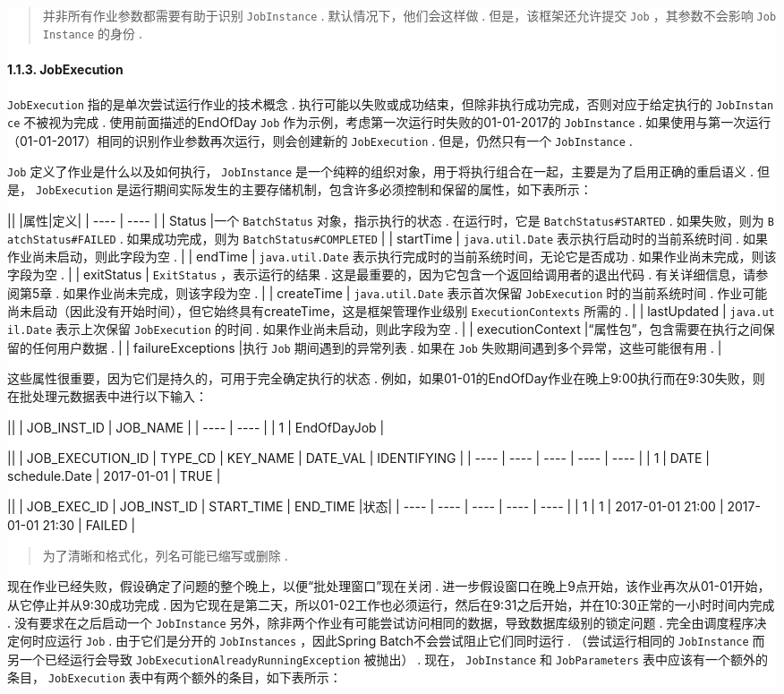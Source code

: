 
> 并非所有作业参数都需要有助于识别 `JobInstance`  . 默认情况下，他们会这样做 . 但是，该框架还允许提交 `Job` ，其参数不会影响 `JobInstance` 的身份 . 


#### 1.1.3. JobExecution

 `JobExecution` 指的是单次尝试运行作业的技术概念 . 执行可能以失败或成功结束，但除非执行成功完成，否则对应于给定执行的 `JobInstance` 不被视为完成 . 使用前面描述的EndOfDay  `Job` 作为示例，考虑第一次运行时失败的01-01-2017的 `JobInstance`  . 如果使用与第一次运行（01-01-2017）相同的识别作业参数再次运行，则会创建新的 `JobExecution`  . 但是，仍然只有一个 `JobInstance`  . 

 `Job` 定义了作业是什么以及如何执行， `JobInstance` 是一个纯粹的组织对象，用于将执行组合在一起，主要是为了启用正确的重启语义 . 但是， `JobExecution` 是运行期间实际发生的主要存储机制，包含许多必须控制和保留的属性，如下表所示：

||
|属性|定义|
| ---- | ---- |
| Status |一个 `BatchStatus` 对象，指示执行的状态 . 在运行时，它是 `BatchStatus#STARTED`  . 如果失败，则为 `BatchStatus#FAILED`  . 如果成功完成，则为 `BatchStatus#COMPLETED` |
| startTime |  `java.util.Date` 表示执行启动时的当前系统时间 . 如果作业尚未启动，则此字段为空 .  |
| endTime |  `java.util.Date` 表示执行完成时的当前系统时间，无论它是否成功 . 如果作业尚未完成，则该字段为空 .  |
| exitStatus |  `ExitStatus` ，表示运行的结果 . 这是最重要的，因为它包含一个返回给调用者的退出代码 . 有关详细信息，请参阅第5章 . 如果作业尚未完成，则该字段为空 .  |
| createTime |  `java.util.Date` 表示首次保留 `JobExecution` 时的当前系统时间 . 作业可能尚未启动（因此没有开始时间），但它始终具有createTime，这是框架管理作业级别 `ExecutionContexts` 所需的 .  |
| lastUpdated |  `java.util.Date` 表示上次保留 `JobExecution` 的时间 . 如果作业尚未启动，则此字段为空 .  |
| executionContext |“属性包”，包含需要在执行之间保留的任何用户数据 .  |
| failureExceptions |执行 `Job` 期间遇到的异常列表 . 如果在 `Job` 失败期间遇到多个异常，这些可能很有用 .  |

这些属性很重要，因为它们是持久的，可用于完全确定执行的状态 . 例如，如果01-01的EndOfDay作业在晚上9:00执行而在9:30失败，则在批处理元数据表中进行以下输入：

||
| JOB_INST_ID | JOB_NAME |
| ---- | ---- |
| 1 | EndOfDayJob |

||
| JOB_EXECUTION_ID | TYPE_CD | KEY_NAME | DATE_VAL | IDENTIFYING |
| ---- | ---- | ---- | ---- | ---- |
| 1 | DATE | schedule.Date | 2017-01-01 | TRUE |

||
| JOB_EXEC_ID | JOB_INST_ID | START_TIME | END_TIME |状态|
| ---- | ---- | ---- | ---- | ---- |
| 1 | 1 | 2017-01-01 21:00 | 2017-01-01 21:30 | FAILED |


> 为了清晰和格式化，列名可能已缩写或删除 . 

现在作业已经失败，假设确定了问题的整个晚上，以便“批处理窗口”现在关闭 . 进一步假设窗口在晚上9点开始，该作业再次从01-01开始，从它停止并从9:30成功完成 . 因为它现在是第二天，所以01-02工作也必须运行，然后在9:31之后开始，并在10:30正常的一小时时间内完成 . 没有要求在之后启动一个 `JobInstance` 另外，除非两个作业有可能尝试访问相同的数据，导致数据库级别的锁定问题 . 完全由调度程序决定何时应运行 `Job`  . 由于它们是分开的 `JobInstances` ，因此Spring Batch不会尝试阻止它们同时运行 .  （尝试运行相同的 `JobInstance` 而另一个已经运行会导致 `JobExecutionAlreadyRunningException` 被抛出） . 现在， `JobInstance` 和 `JobParameters` 表中应该有一个额外的条目， `JobExecution` 表中有两个额外的条目，如下表所示：
